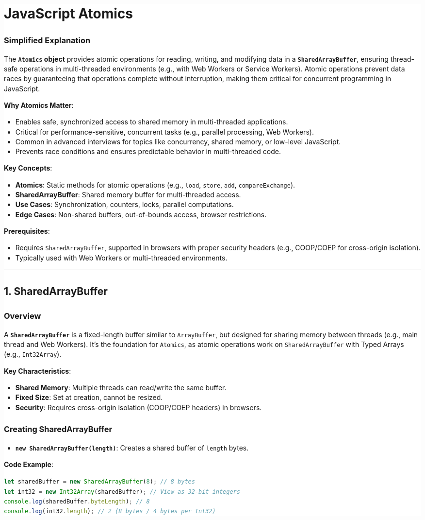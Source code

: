 # JavaScript Atomics

### Simplified Explanation
The **`Atomics` object** provides atomic operations for reading, writing, and modifying data in a **`SharedArrayBuffer`**, ensuring thread-safe operations in multi-threaded environments (e.g., with Web Workers or Service Workers). Atomic operations prevent data races by guaranteeing that operations complete without interruption, making them critical for concurrent programming in JavaScript.

**Why Atomics Matter**:
- Enables safe, synchronized access to shared memory in multi-threaded applications.
- Critical for performance-sensitive, concurrent tasks (e.g., parallel processing, Web Workers).
- Common in advanced interviews for topics like concurrency, shared memory, or low-level JavaScript.
- Prevents race conditions and ensures predictable behavior in multi-threaded code.

**Key Concepts**:
- **Atomics**: Static methods for atomic operations (e.g., `load`, `store`, `add`, `compareExchange`).
- **SharedArrayBuffer**: Shared memory buffer for multi-threaded access.
- **Use Cases**: Synchronization, counters, locks, parallel computations.
- **Edge Cases**: Non-shared buffers, out-of-bounds access, browser restrictions.

**Prerequisites**:
- Requires `SharedArrayBuffer`, supported in browsers with proper security headers (e.g., COOP/COEP for cross-origin isolation).
- Typically used with Web Workers or multi-threaded environments.

---

## 1. SharedArrayBuffer

### Overview
A **`SharedArrayBuffer`** is a fixed-length buffer similar to `ArrayBuffer`, but designed for sharing memory between threads (e.g., main thread and Web Workers). It’s the foundation for `Atomics`, as atomic operations work on `SharedArrayBuffer` with Typed Arrays (e.g., `Int32Array`).

**Key Characteristics**:
- **Shared Memory**: Multiple threads can read/write the same buffer.
- **Fixed Size**: Set at creation, cannot be resized.
- **Security**: Requires cross-origin isolation (COOP/COEP headers) in browsers.

### Creating SharedArrayBuffer
- **`new SharedArrayBuffer(length)`**: Creates a shared buffer of `length` bytes.

**Code Example**:
```js
let sharedBuffer = new SharedArrayBuffer(8); // 8 bytes
let int32 = new Int32Array(sharedBuffer); // View as 32-bit integers
console.log(sharedBuffer.byteLength); // 8
console.log(int32.length); // 2 (8 bytes / 4 bytes per Int32)
```

